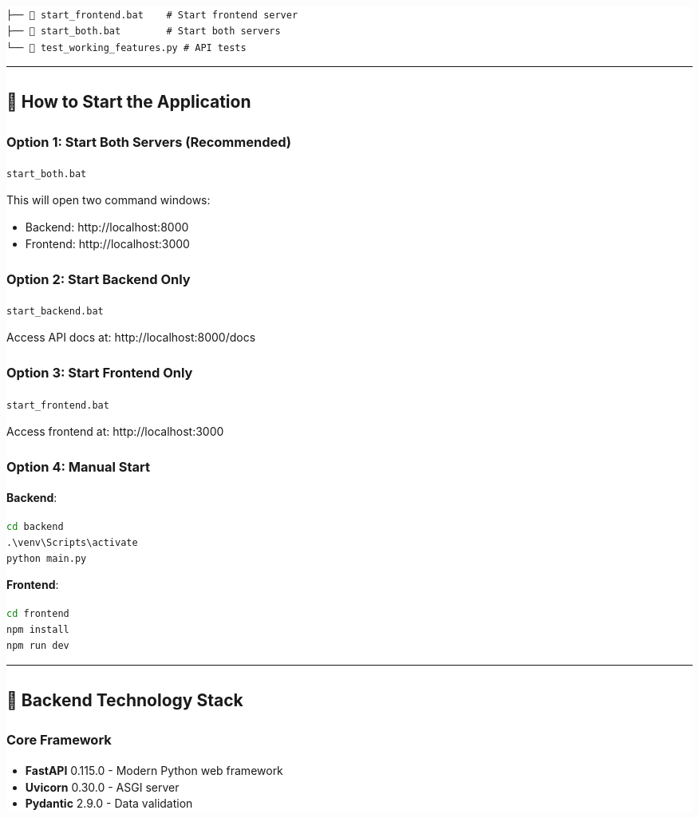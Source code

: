```
├── 📄 start_frontend.bat    # Start frontend server
├── 📄 start_both.bat        # Start both servers
└── 📄 test_working_features.py # API tests
```

---

## 🚀 How to Start the Application

### Option 1: Start Both Servers (Recommended)
```cmd
start_both.bat
```
This will open two command windows:
- Backend: http://localhost:8000
- Frontend: http://localhost:3000

### Option 2: Start Backend Only
```cmd
start_backend.bat
```
Access API docs at: http://localhost:8000/docs

### Option 3: Start Frontend Only
```cmd
start_frontend.bat
```
Access frontend at: http://localhost:3000

### Option 4: Manual Start

**Backend**:
```cmd
cd backend
.\venv\Scripts\activate
python main.py
```

**Frontend**:
```cmd
cd frontend
npm install
npm run dev
```

---

## 🔧 Backend Technology Stack

### Core Framework
- **FastAPI** 0.115.0 - Modern Python web framework
- **Uvicorn** 0.30.0 - ASGI server
- **Pydantic** 2.9.0 - Data validation
